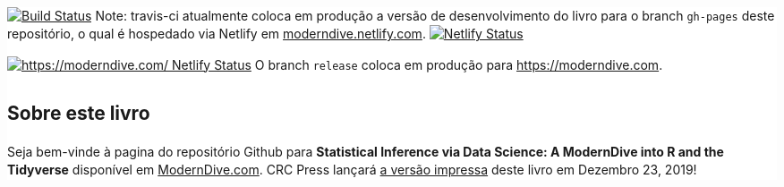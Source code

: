 [![Build Status](https://travis-ci.org/moderndive/moderndive_book.svg?branch=master)](https://travis-ci.org/moderndive/moderndive_book) Note: travis-ci atualmente coloca em produção a versão de desenvolvimento do livro para o branch `gh-pages` deste repositório, o qual é hospedado via Netlify em [moderndive.netlify.com](https://moderndive.netlify.com). [![Netlify Status](https://api.netlify.com/api/v1/badges/10e04707-18d4-4081-9a9f-33d4cbaa1325/deploy-status)](https://app.netlify.com/sites/moderndive/deploys)

[![https://moderndive.com/ Netlify Status](https://api.netlify.com/api/v1/badges/10e04707-18d4-4081-9a9f-33d4cbaa1325/deploy-status)](https://app.netlify.com/sites/moderndive/deploys) O branch `release` coloca em produção para https://moderndive.com.


## Sobre este livro

Seja bem-vinde à pagina do repositório Github para **Statistical Inference via Data Science: A ModernDive into R and the Tidyverse** disponível em [ModernDive.com](https://moderndive.com/). CRC Press lançará [a versão impressa](https://www.crcpress.com/Statistical-Inference-via-Data-Science-A-ModernDive-into-R-and-the-Tidyverse/Ismay-Kim/p/book/9780367409821) deste livro em Dezembro 23, 2019!
